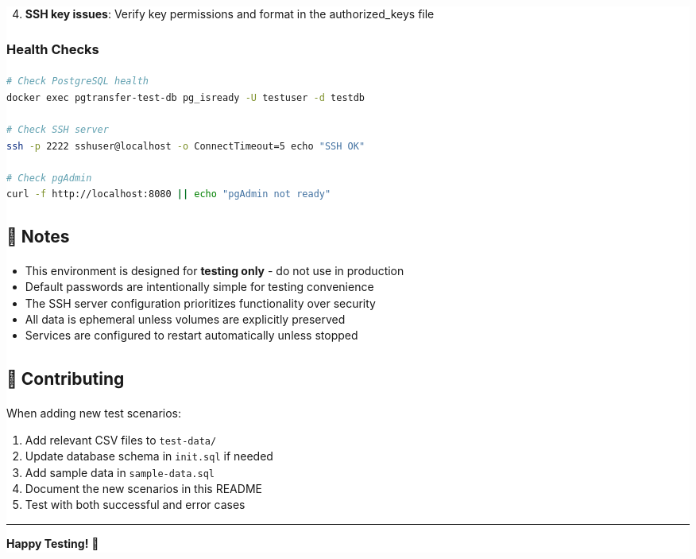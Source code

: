 4. **SSH key issues**: Verify key permissions and format in the authorized_keys file

### Health Checks
```bash
# Check PostgreSQL health
docker exec pgtransfer-test-db pg_isready -U testuser -d testdb

# Check SSH server
ssh -p 2222 sshuser@localhost -o ConnectTimeout=5 echo "SSH OK"

# Check pgAdmin
curl -f http://localhost:8080 || echo "pgAdmin not ready"
```

## 📝 Notes

- This environment is designed for **testing only** - do not use in production
- Default passwords are intentionally simple for testing convenience
- The SSH server configuration prioritizes functionality over security
- All data is ephemeral unless volumes are explicitly preserved
- Services are configured to restart automatically unless stopped

## 🤝 Contributing

When adding new test scenarios:

1. Add relevant CSV files to `test-data/`
2. Update database schema in `init.sql` if needed
3. Add sample data in `sample-data.sql`
4. Document the new scenarios in this README
5. Test with both successful and error cases

---

**Happy Testing!** 🎉